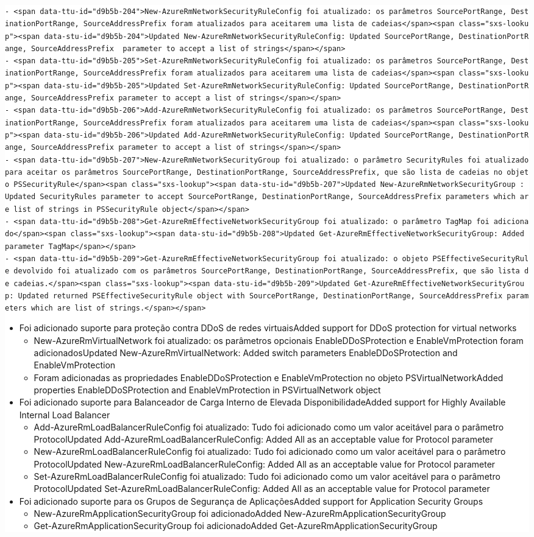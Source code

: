    - <span data-ttu-id="d9b5b-204">New-AzureRmNetworkSecurityRuleConfig foi atualizado: os parâmetros SourcePortRange, DestinationPortRange, SourceAddressPrefix foram atualizados para aceitarem uma lista de cadeias</span><span class="sxs-lookup"><span data-stu-id="d9b5b-204">Updated New-AzureRmNetworkSecurityRuleConfig: Updated SourcePortRange, DestinationPortRange, SourceAddressPrefix  parameter to accept a list of strings</span></span>
    - <span data-ttu-id="d9b5b-205">Set-AzureRmNetworkSecurityRuleConfig foi atualizado: os parâmetros SourcePortRange, DestinationPortRange, SourceAddressPrefix foram atualizados para aceitarem uma lista de cadeias</span><span class="sxs-lookup"><span data-stu-id="d9b5b-205">Updated Set-AzureRmNetworkSecurityRuleConfig: Updated SourcePortRange, DestinationPortRange, SourceAddressPrefix parameter to accept a list of strings</span></span>
    - <span data-ttu-id="d9b5b-206">Add-AzureRmNetworkSecurityRuleConfig foi atualizado: os parâmetros SourcePortRange, DestinationPortRange, SourceAddressPrefix foram atualizados para aceitarem uma lista de cadeias</span><span class="sxs-lookup"><span data-stu-id="d9b5b-206">Updated Add-AzureRmNetworkSecurityRuleConfig: Updated SourcePortRange, DestinationPortRange, SourceAddressPrefix parameter to accept a list of strings</span></span>
    - <span data-ttu-id="d9b5b-207">New-AzureRmNetworkSecurityGroup foi atualizado: o parâmetro SecurityRules foi atualizado para aceitar os parâmetros SourcePortRange, DestinationPortRange, SourceAddressPrefix, que são lista de cadeias no objeto PSSecurityRule</span><span class="sxs-lookup"><span data-stu-id="d9b5b-207">Updated New-AzureRmNetworkSecurityGroup : Updated SecurityRules parameter to accept SourcePortRange, DestinationPortRange, SourceAddressPrefix parameters which are list of strings in PSSecurityRule object</span></span>
    - <span data-ttu-id="d9b5b-208">Get-AzureRmEffectiveNetworkSecurityGroup foi atualizado: o parâmetro TagMap foi adicionado</span><span class="sxs-lookup"><span data-stu-id="d9b5b-208">Updated Get-AzureRmEffectiveNetworkSecurityGroup: Added parameter TagMap</span></span>
    - <span data-ttu-id="d9b5b-209">Get-AzureRmEffectiveNetworkSecurityGroup foi atualizado: o objeto PSEffectiveSecurityRule devolvido foi atualizado com os parâmetros SourcePortRange, DestinationPortRange, SourceAddressPrefix, que são lista de cadeias.</span><span class="sxs-lookup"><span data-stu-id="d9b5b-209">Updated Get-AzureRmEffectiveNetworkSecurityGroup: Updated returned PSEffectiveSecurityRule object with SourcePortRange, DestinationPortRange, SourceAddressPrefix parameters which are list of strings.</span></span>
  * <span data-ttu-id="d9b5b-210">Foi adicionado suporte para proteção contra DDoS de redes virtuais</span><span class="sxs-lookup"><span data-stu-id="d9b5b-210">Added support for DDoS protection for virtual networks</span></span>
    - <span data-ttu-id="d9b5b-211">New-AzureRmVirtualNetwork foi atualizado: os parâmetros opcionais EnableDDoSProtection e EnableVmProtection foram adicionados</span><span class="sxs-lookup"><span data-stu-id="d9b5b-211">Updated New-AzureRmVirtualNetwork: Added switch parameters EnableDDoSProtection and EnableVmProtection</span></span>
    - <span data-ttu-id="d9b5b-212">Foram adicionadas as propriedades EnableDDoSProtection e EnableVmProtection no objeto PSVirtualNetwork</span><span class="sxs-lookup"><span data-stu-id="d9b5b-212">Added properties EnableDDoSProtection and EnableVmProtection in PSVirtualNetwork object</span></span>
  * <span data-ttu-id="d9b5b-213">Foi adicionado suporte para Balanceador de Carga Interno de Elevada Disponibilidade</span><span class="sxs-lookup"><span data-stu-id="d9b5b-213">Added support for Highly Available Internal Load Balancer</span></span>
    - <span data-ttu-id="d9b5b-214">Add-AzureRmLoadBalancerRuleConfig foi atualizado: Tudo foi adicionado como um valor aceitável para o parâmetro Protocol</span><span class="sxs-lookup"><span data-stu-id="d9b5b-214">Updated Add-AzureRmLoadBalancerRuleConfig: Added All as an acceptable value for Protocol parameter</span></span>
    - <span data-ttu-id="d9b5b-215">New-AzureRmLoadBalancerRuleConfig foi atualizado: Tudo foi adicionado como um valor aceitável para o parâmetro Protocol</span><span class="sxs-lookup"><span data-stu-id="d9b5b-215">Updated New-AzureRmLoadBalancerRuleConfig: Added All as an acceptable value for Protocol parameter</span></span>
    - <span data-ttu-id="d9b5b-216">Set-AzureRmLoadBalancerRuleConfig foi atualizado: Tudo foi adicionado como um valor aceitável para o parâmetro Protocol</span><span class="sxs-lookup"><span data-stu-id="d9b5b-216">Updated Set-AzureRmLoadBalancerRuleConfig: Added All as an acceptable value for Protocol parameter</span></span>
  * <span data-ttu-id="d9b5b-217">Foi adicionado suporte para os Grupos de Segurança de Aplicações</span><span class="sxs-lookup"><span data-stu-id="d9b5b-217">Added support for Application Security Groups</span></span>
    - <span data-ttu-id="d9b5b-218">New-AzureRmApplicationSecurityGroup foi adicionado</span><span class="sxs-lookup"><span data-stu-id="d9b5b-218">Added New-AzureRmApplicationSecurityGroup</span></span>
    - <span data-ttu-id="d9b5b-219">Get-AzureRmApplicationSecurityGroup foi adicionado</span><span class="sxs-lookup"><span data-stu-id="d9b5b-219">Added Get-AzureRmApplicationSecurityGroup</span></span>